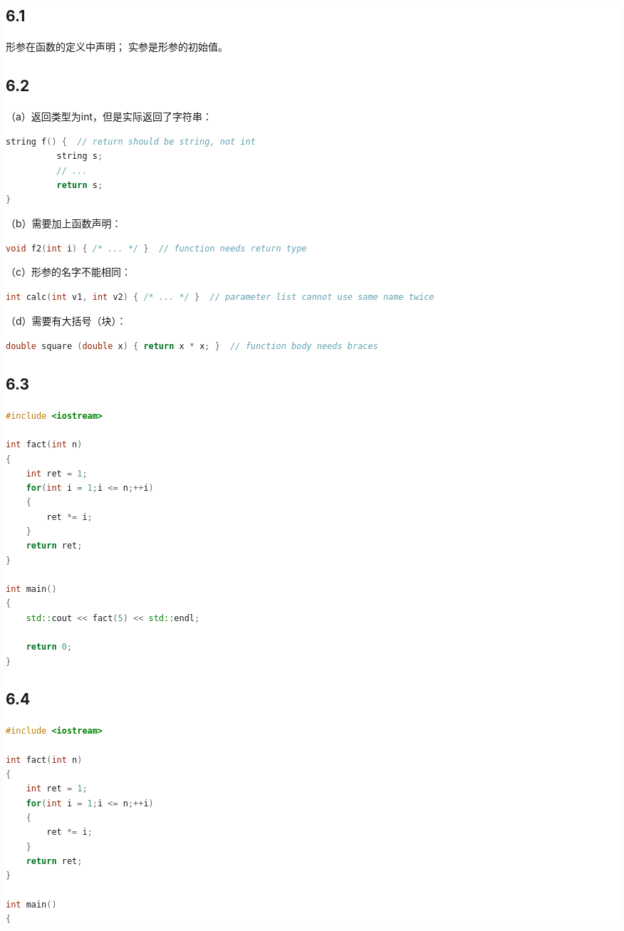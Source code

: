 ## 6.1
形参在函数的定义中声明；
实参是形参的初始值。
## 6.2
（a）返回类型为int，但是实际返回了字符串：
```cpp
string f() {  // return should be string, not int
          string s;
          // ...
          return s;
}
```
（b）需要加上函数声明：
```cpp
void f2(int i) { /* ... */ }  // function needs return type
```
（c）形参的名字不能相同：
```cpp
int calc(int v1, int v2) { /* ... */ }  // parameter list cannot use same name twice
```
（d）需要有大括号（块）：
```cpp
double square (double x) { return x * x; }  // function body needs braces
```
## 6.3
```cpp
#include <iostream>

int fact(int n)
{
	int ret = 1;
	for(int i = 1;i <= n;++i)
	{
		ret *= i;
	}
	return ret;
}

int main()
{
	std::cout << fact(5) << std::endl;

	return 0;
}
```

## 6.4
```cpp
#include <iostream>

int fact(int n)
{
	int ret = 1;
	for(int i = 1;i <= n;++i)
	{
		ret *= i;
	}
	return ret;
}

int main()
{
```